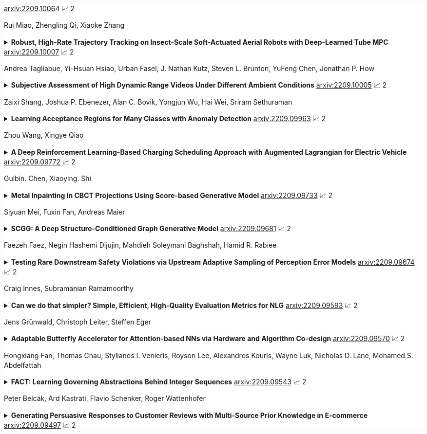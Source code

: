 <a href="https://arxiv.org/abs/2209.10064">arxiv:2209.10064</a>
&#x1F4C8; 2 <br>
<p>Rui Miao, Zhengling Qi, Xiaoke Zhang</p></summary></details>

<details><summary><b>Robust, High-Rate Trajectory Tracking on Insect-Scale Soft-Actuated Aerial Robots with Deep-Learned Tube MPC</b>
<a href="https://arxiv.org/abs/2209.10007">arxiv:2209.10007</a>
&#x1F4C8; 2 <br>
<p>Andrea Tagliabue, Yi-Hsuan Hsiao, Urban Fasel, J. Nathan Kutz, Steven L. Brunton, YuFeng Chen, Jonathan P. How</p></summary></details>

<details><summary><b>Subjective Assessment of High Dynamic Range Videos Under Different Ambient Conditions</b>
<a href="https://arxiv.org/abs/2209.10005">arxiv:2209.10005</a>
&#x1F4C8; 2 <br>
<p>Zaixi Shang, Joshua P. Ebenezer, Alan C. Bovik, Yongjun Wu, Hai Wei, Sriram Sethuraman</p></summary></details>

<details><summary><b>Learning Acceptance Regions for Many Classes with Anomaly Detection</b>
<a href="https://arxiv.org/abs/2209.09963">arxiv:2209.09963</a>
&#x1F4C8; 2 <br>
<p>Zhou Wang, Xingye Qiao</p></summary></details>

<details><summary><b>A Deep Reinforcement Learning-Based Charging Scheduling Approach with Augmented Lagrangian for Electric Vehicle</b>
<a href="https://arxiv.org/abs/2209.09772">arxiv:2209.09772</a>
&#x1F4C8; 2 <br>
<p>Guibin. Chen, Xiaoying. Shi</p></summary></details>

<details><summary><b>Metal Inpainting in CBCT Projections Using Score-based Generative Model</b>
<a href="https://arxiv.org/abs/2209.09733">arxiv:2209.09733</a>
&#x1F4C8; 2 <br>
<p>Siyuan Mei, Fuxin Fan, Andreas Maier</p></summary></details>

<details><summary><b>SCGG: A Deep Structure-Conditioned Graph Generative Model</b>
<a href="https://arxiv.org/abs/2209.09681">arxiv:2209.09681</a>
&#x1F4C8; 2 <br>
<p>Faezeh Faez, Negin Hashemi Dijujin, Mahdieh Soleymani Baghshah, Hamid R. Rabiee</p></summary></details>

<details><summary><b>Testing Rare Downstream Safety Violations via Upstream Adaptive Sampling of Perception Error Models</b>
<a href="https://arxiv.org/abs/2209.09674">arxiv:2209.09674</a>
&#x1F4C8; 2 <br>
<p>Craig Innes, Subramanian Ramamoorthy</p></summary></details>

<details><summary><b>Can we do that simpler? Simple, Efficient, High-Quality Evaluation Metrics for NLG</b>
<a href="https://arxiv.org/abs/2209.09593">arxiv:2209.09593</a>
&#x1F4C8; 2 <br>
<p>Jens Grünwald, Christoph Leiter, Steffen Eger</p></summary></details>

<details><summary><b>Adaptable Butterfly Accelerator for Attention-based NNs via Hardware and Algorithm Co-design</b>
<a href="https://arxiv.org/abs/2209.09570">arxiv:2209.09570</a>
&#x1F4C8; 2 <br>
<p>Hongxiang Fan, Thomas Chau, Stylianos I. Venieris, Royson Lee, Alexandros Kouris, Wayne Luk, Nicholas D. Lane, Mohamed S. Abdelfattah</p></summary></details>

<details><summary><b>FACT: Learning Governing Abstractions Behind Integer Sequences</b>
<a href="https://arxiv.org/abs/2209.09543">arxiv:2209.09543</a>
&#x1F4C8; 2 <br>
<p>Peter Belcák, Ard Kastrati, Flavio Schenker, Roger Wattenhofer</p></summary></details>

<details><summary><b>Generating Persuasive Responses to Customer Reviews with Multi-Source Prior Knowledge in E-commerce</b>
<a href="https://arxiv.org/abs/2209.09497">arxiv:2209.09497</a>
&#x1F4C8; 2 <br>